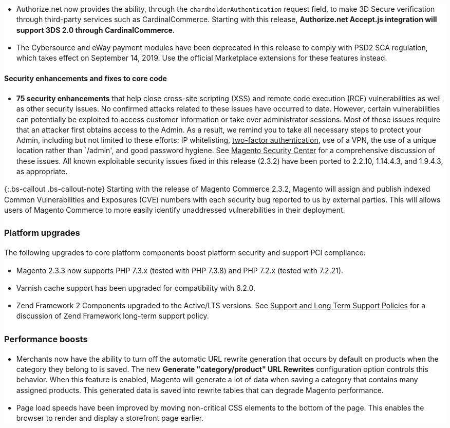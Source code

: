 * Authorize.net now provides the ability, through the `chardholderAuthentication` request field, to make 3D Secure verification through third-party services such as CardinalCommerce. Starting with this release, **Authorize.net Accept.js integration will support 3DS 2.0 through CardinalCommerce**. 


* The Cybersource and eWay payment modules have been deprecated in this release to comply with PSD2 SCA regulation, which takes effect on September 14, 2019.  Use the official Marketplace extensions for these features instead.

#### Security enhancements and fixes to core code

* **75 security enhancements** that help close cross-site scripting (XSS) and remote code execution (RCE) vulnerabilities as well as other security issues. No confirmed attacks related to these issues have occurred to date. However, certain vulnerabilities can potentially be exploited to access customer information or take over administrator sessions. Most of these issues require that an attacker first obtains access to the Admin. As a result, we remind you to take all necessary steps to protect your Admin, including but not limited to these efforts: IP whitelisting, [two-factor authentication](https://devdocs.magento.com/guides/v2.3/security/two-factor-authentication.html), use of a VPN, the use of a unique location rather than `/admin', and good password hygiene. See [Magento Security Center](https://magento.com/security/patches/magento-2.3.3-2.2.10-security-update) for a comprehensive discussion of these issues. All known exploitable security issues fixed in this release (2.3.2) have been ported to 2.2.10, 1.14.4.3, and 1.9.4.3, as appropriate.


{:.bs-callout .bs-callout-note}
Starting with the release of Magento Commerce 2.3.2, Magento will  assign and publish indexed Common Vulnerabilities and Exposures (CVE) numbers with each security bug reported to us by external parties. This  will allows users of Magento Commerce to more easily identify unaddressed vulnerabilities in their deployment.

### Platform upgrades

The following upgrades to core platform components boost platform security and support PCI compliance:


* Magento 2.3.3 now supports PHP 7.3.x (tested with PHP 7.3.8) and PHP 7.2.x (tested with 7.2.21).


* Varnish cache support has been upgraded for compatibility with 6.2.0.
  

* Zend Framework 2 Components upgraded to the Active/LTS versions. See [Support and Long Term Support Policies](https://framework.zend.com/long-term-support) for a discussion of Zend Framework long-term support policy.

### Performance boosts


* Merchants now have the ability to turn off the automatic URL rewrite generation that occurs by default on products when the category they belong to is saved. The new **Generate "category/product" URL Rewrites**  configuration option controls this behavior. When this feature is enabled, Magento will generate a lot of data when saving a category that contains many assigned products. This generated data is saved into rewrite tables that can degrade Magento performance.



* Page load speeds have been improved by moving non-critical CSS elements to the bottom of the page.  This enables the browser to render and display a storefront page earlier. 
